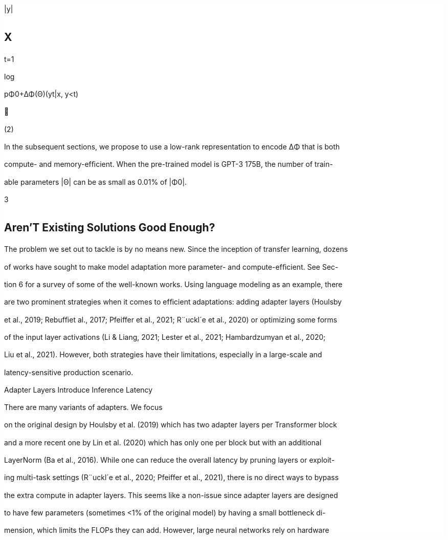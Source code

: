 |y|

## X

t=1

log

 pΦ0+∆Φ(Θ)(yt|x, y<t)



(2)

In the subsequent sections, we propose to use a low-rank representation to encode ∆Φ that is both

compute- and memory-efﬁcient. When the pre-trained model is GPT-3 175B, the number of train-

able parameters |Θ| can be as small as 0.01% of |Φ0|.

3

## Aren’T Existing Solutions Good Enough?

The problem we set out to tackle is by no means new. Since the inception of transfer learning, dozens

of works have sought to make model adaptation more parameter- and compute-efﬁcient. See Sec-

tion 6 for a survey of some of the well-known works. Using language modeling as an example, there

are two prominent strategies when it comes to efﬁcient adaptations: adding adapter layers (Houlsby

et al., 2019; Rebufﬁet al., 2017; Pfeiffer et al., 2021; R¨uckl´e et al., 2020) or optimizing some forms

of the input layer activations (Li & Liang, 2021; Lester et al., 2021; Hambardzumyan et al., 2020;

Liu et al., 2021). However, both strategies have their limitations, especially in a large-scale and

latency-sensitive production scenario.

Adapter Layers Introduce Inference Latency

There are many variants of adapters. We focus

on the original design by Houlsby et al. (2019) which has two adapter layers per Transformer block

and a more recent one by Lin et al. (2020) which has only one per block but with an additional

LayerNorm (Ba et al., 2016). While one can reduce the overall latency by pruning layers or exploit-

ing multi-task settings (R¨uckl´e et al., 2020; Pfeiffer et al., 2021), there is no direct ways to bypass

the extra compute in adapter layers. This seems like a non-issue since adapter layers are designed

to have few parameters (sometimes <1% of the original model) by having a small bottleneck di-

mension, which limits the FLOPs they can add. However, large neural networks rely on hardware
